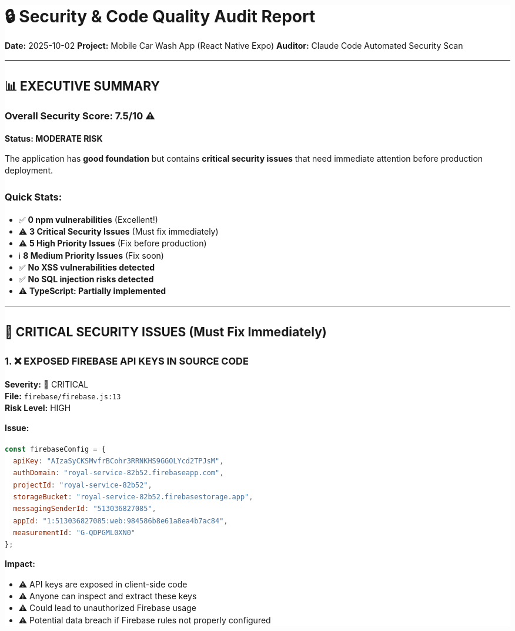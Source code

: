 # 🔒 Security & Code Quality Audit Report
**Date:** 2025-10-02
**Project:** Mobile Car Wash App (React Native Expo)
**Auditor:** Claude Code Automated Security Scan

---

## 📊 EXECUTIVE SUMMARY

### Overall Security Score: 7.5/10 ⚠️

**Status: MODERATE RISK**

The application has **good foundation** but contains **critical security issues** that need immediate attention before production deployment.

### Quick Stats:
- ✅ **0 npm vulnerabilities** (Excellent!)
- ⚠️ **3 Critical Security Issues** (Must fix immediately)
- ⚠️ **5 High Priority Issues** (Fix before production)
- ℹ️ **8 Medium Priority Issues** (Fix soon)
- ✅ **No XSS vulnerabilities detected**
- ✅ **No SQL injection risks detected**
- ⚠️ **TypeScript: Partially implemented**

---

## 🚨 CRITICAL SECURITY ISSUES (Must Fix Immediately)

### 1. ❌ EXPOSED FIREBASE API KEYS IN SOURCE CODE

**Severity:** 🔴 CRITICAL  
**File:** `firebase/firebase.js:13`  
**Risk Level:** HIGH

**Issue:**
```javascript
const firebaseConfig = {
  apiKey: "AIzaSyCKSMvfrBCohr3RRNKHS9GGOLYcd2TPJsM",
  authDomain: "royal-service-82b52.firebaseapp.com",
  projectId: "royal-service-82b52",
  storageBucket: "royal-service-82b52.firebasestorage.app",
  messagingSenderId: "513036827085",
  appId: "1:513036827085:web:984586b8e61a8ea4b7ac84",
  measurementId: "G-QDPGML0XN0"
};
```

**Impact:**
- ⚠️ API keys are exposed in client-side code
- ⚠️ Anyone can inspect and extract these keys
- ⚠️ Could lead to unauthorized Firebase usage
- ⚠️ Potential data breach if Firebase rules not properly configured

